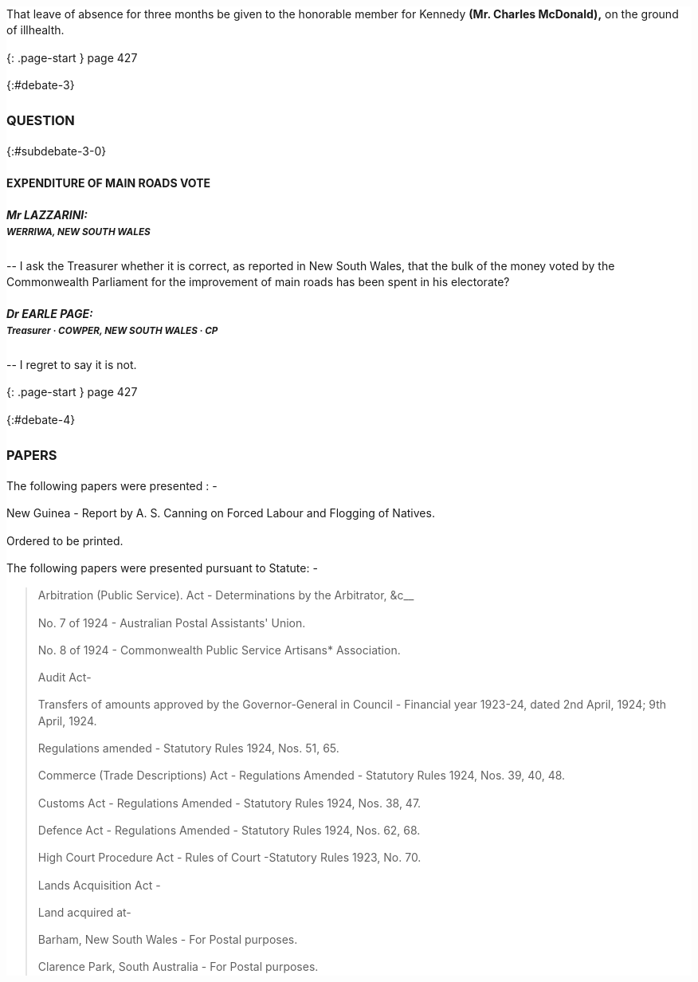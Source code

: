 That leave of absence for three months be given to the honorable member for Kennedy  **(Mr. Charles McDonald),**  on the ground of illhealth. 

{: .page-start }
page 427

{:#debate-3}
### QUESTION

{:#subdebate-3-0}
#### EXPENDITURE OF MAIN ROADS VOTE

##### Mr LAZZARINI:<br><small class="text-muted">WERRIWA, NEW SOUTH WALES</small>

-- I ask the Treasurer whether it is correct, as reported in New South Wales, that the bulk of the money voted by the Commonwealth Parliament for the improvement of main roads has been spent in his electorate? 

##### Dr EARLE PAGE:<br><small class="text-muted">Treasurer &middot; COWPER, NEW SOUTH WALES &middot; CP</small>

-- I regret to say it is not. 

{: .page-start }
page 427

{:#debate-4}
### PAPERS

The following papers were presented : - 

New Guinea - Report by A. S. Canning on Forced Labour and Flogging of Natives. 

Ordered to be printed. 

The following papers were presented pursuant to Statute: - 

  >Arbitration (Public Service). Act - Determinations by the Arbitrator, &amp;c__ 
  >
  >No. 7 of 1924 - Australian Postal Assistants' Union. 
  >
  >No. 8 of 1924 - Commonwealth Public Service Artisans* Association. 
  >
  >Audit Act- 
  >
  >Transfers of amounts approved by the Governor-General in Council - Financial year 1923-24, dated 2nd April, 1924; 9th April, 1924. 
  >
  >Regulations amended - Statutory Rules 1924, Nos. 51, 65. 
  >
  >Commerce (Trade Descriptions) Act -  Regulations  Amended - Statutory Rules 1924, Nos. 39, 40, 48. 
  >
  >Customs Act - Regulations Amended - Statutory Rules 1924, Nos. 38, 47. 
  >
  >Defence Act - Regulations Amended - Statutory Rules 1924, Nos. 62, 68. 
  >
  >High Court Procedure Act - Rules of Court -Statutory Rules 1923, No. 70. 
  >
  >Lands Acquisition Act - 
  >
  >Land acquired at- 
  >
  >Barham, New South Wales - For Postal purposes. 
  >
  >Clarence Park, South Australia - For Postal purposes. 
  >